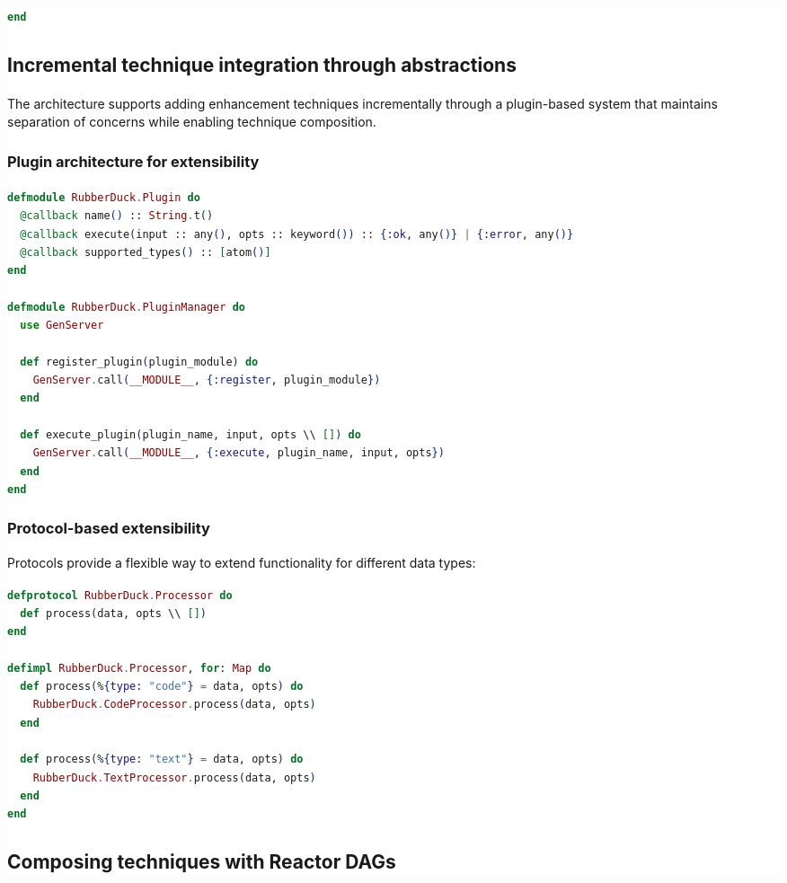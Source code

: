 ```elixir
end
```

## Incremental technique integration through abstractions

The architecture supports adding enhancement techniques incrementally through a plugin-based system that maintains separation of concerns while enabling technique composition.

### Plugin architecture for extensibility

```elixir
defmodule RubberDuck.Plugin do
  @callback name() :: String.t()
  @callback execute(input :: any(), opts :: keyword()) :: {:ok, any()} | {:error, any()}
  @callback supported_types() :: [atom()]
end

defmodule RubberDuck.PluginManager do
  use GenServer
  
  def register_plugin(plugin_module) do
    GenServer.call(__MODULE__, {:register, plugin_module})
  end
  
  def execute_plugin(plugin_name, input, opts \\ []) do
    GenServer.call(__MODULE__, {:execute, plugin_name, input, opts})
  end
end
```

### Protocol-based extensibility

Protocols provide a flexible way to extend functionality for different data types:

```elixir
defprotocol RubberDuck.Processor do
  def process(data, opts \\ [])
end

defimpl RubberDuck.Processor, for: Map do
  def process(%{type: "code"} = data, opts) do
    RubberDuck.CodeProcessor.process(data, opts)
  end
  
  def process(%{type: "text"} = data, opts) do
    RubberDuck.TextProcessor.process(data, opts)
  end
end
```

## Composing techniques with Reactor DAGs
